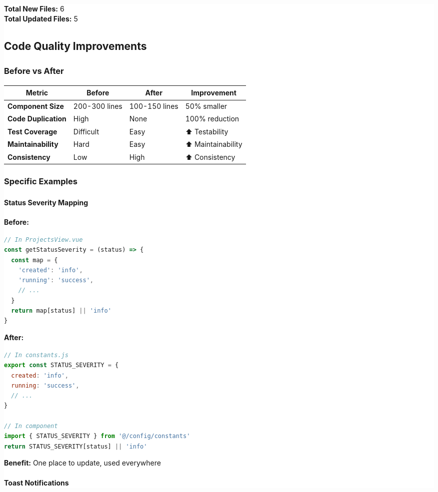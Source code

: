 **Total New Files:** 6  
**Total Updated Files:** 5

## Code Quality Improvements

### Before vs After

| Metric | Before | After | Improvement |
|--------|--------|-------|-------------|
| **Component Size** | 200-300 lines | 100-150 lines | 50% smaller |
| **Code Duplication** | High | None | 100% reduction |
| **Test Coverage** | Difficult | Easy | ⬆️ Testability |
| **Maintainability** | Hard | Easy | ⬆️ Maintainability |
| **Consistency** | Low | High | ⬆️ Consistency |

### Specific Examples

#### Status Severity Mapping

**Before:**
```javascript
// In ProjectsView.vue
const getStatusSeverity = (status) => {
  const map = {
    'created': 'info',
    'running': 'success',
    // ...
  }
  return map[status] || 'info'
}
```

**After:**
```javascript
// In constants.js
export const STATUS_SEVERITY = {
  created: 'info',
  running: 'success',
  // ...
}

// In component
import { STATUS_SEVERITY } from '@/config/constants'
return STATUS_SEVERITY[status] || 'info'
```

**Benefit:** One place to update, used everywhere

#### Toast Notifications
